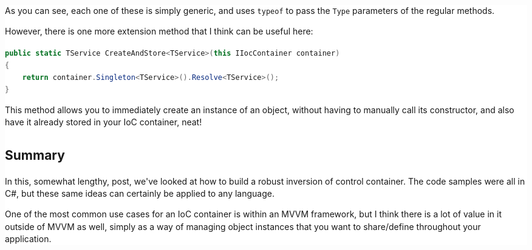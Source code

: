 As you can see, each one of these is simply generic, and uses `typeof` to pass the `Type` parameters of the regular methods.

However, there is one more extension method that I think can be useful here:

```csharp
public static TService CreateAndStore<TService>(this IIocContainer container)
{
    return container.Singleton<TService>().Resolve<TService>();
}
```

This method allows you to immediately create an instance of an object, without having to manually call its constructor, and also have it already stored in your IoC container, neat!

## Summary

In this, somewhat lengthy, post, we've looked at how to build a robust inversion of control container. The code samples were all in C#, but these same ideas can certainly be applied to any language.

One of the most common use cases for an IoC container is within an MVVM framework, but I think there is a lot of value in it outside of MVVM as well, simply as a way of managing object instances that you want to share/define throughout your application.
